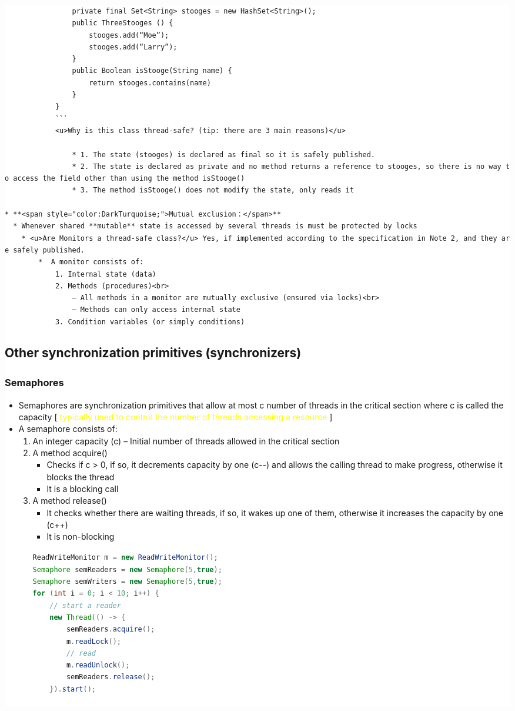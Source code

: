                     private final Set<String> stooges = new HashSet<String>();
                    public ThreeStooges () {
                        stooges.add(“Moe”);
                        stooges.add(“Larry”);                    
                    }
                    public Boolean isStooge(String name) {
                        return stooges.contains(name)
                    }
                }
                ```
                <u>Why is this class thread-safe? (tip: there are 3 main reasons)</u>

                    * 1. The state (stooges) is declared as final so it is safely published.    
                    * 2. The state is declared as private and no method returns a reference to stooges, so there is no way to access the field other than using the method isStooge()
                    * 3. The method isStooge() does not modify the state, only reads it

    * **<span style="color:DarkTurquoise;">Mutual exclusion：</span>** 
      * Whenever shared **mutable** state is accessed by several threads is must be protected by locks
        * <u>Are Monitors a thread-safe class?</u> Yes, if implemented according to the specification in Note 2, and they are safely published.
            *  A monitor consists of: 
                1. Internal state (data)
                2. Methods (procedures)<br>
                    – All methods in a monitor are mutually exclusive (ensured via locks)<br>
                    – Methods can only access internal state
                3. Condition variables (or simply conditions)    
    
## Other synchronization primitives (synchronizers)
### Semaphores
* Semaphores are synchronization primitives that allow at most c
number of threads in the critical section where c is called the 
capacity [ <span style="color:yellow;">typically used to control the number of threads accessing a resource </span>]
* A semaphore consists of:
    1. An integer capacity (c) – Initial number of threads allowed in the critical section
    2. A method acquire() <br>
       * Checks if c > 0, if so, it decrements capacity by one (c--) and allows the calling thread to make progress, otherwise it blocks the thread<br>
       * It is a blocking call
    3. A method release()
       * It checks whether there are waiting threads, if so, it wakes up one of them, otherwise it 
increases the capacity by one (c++)
       * It is non-blocking
        ```java
        ReadWriteMonitor m = new ReadWriteMonitor();
        Semaphore semReaders = new Semaphore(5,true);
        Semaphore semWriters = new Semaphore(5,true);
        for (int i = 0; i < 10; i++) {
            // start a reader
            new Thread(() -> {
                semReaders.acquire();
                m.readLock();
                // read
                m.readUnlock();
                semReaders.release();
            }).start();
            